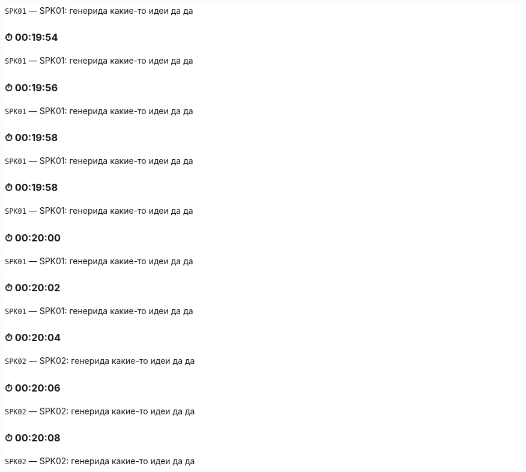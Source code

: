 `SPK01` — SPK01:  генерида какие-то идеи да да

<a id="tc001954"></a>

### ⏱ 00:19:54

`SPK01` — SPK01:  генерида какие-то идеи да да

<a id="tc001956"></a>

### ⏱ 00:19:56

`SPK01` — SPK01:  генерида какие-то идеи да да

<a id="tc001958"></a>

### ⏱ 00:19:58

`SPK01` — SPK01:  генерида какие-то идеи да да

<a id="tc001958"></a>

### ⏱ 00:19:58

`SPK01` — SPK01:  генерида какие-то идеи да да

<a id="tc002000"></a>

### ⏱ 00:20:00

`SPK01` — SPK01:  генерида какие-то идеи да да

<a id="tc002002"></a>

### ⏱ 00:20:02

`SPK01` — SPK01:  генерида какие-то идеи да да

<a id="tc002004"></a>

### ⏱ 00:20:04

`SPK02` — SPK02:  генерида какие-то идеи да да

<a id="tc002006"></a>

### ⏱ 00:20:06

`SPK02` — SPK02:  генерида какие-то идеи да да

<a id="tc002008"></a>

### ⏱ 00:20:08

`SPK02` — SPK02:  генерида какие-то идеи да да

<a id="tc002010"></a>
